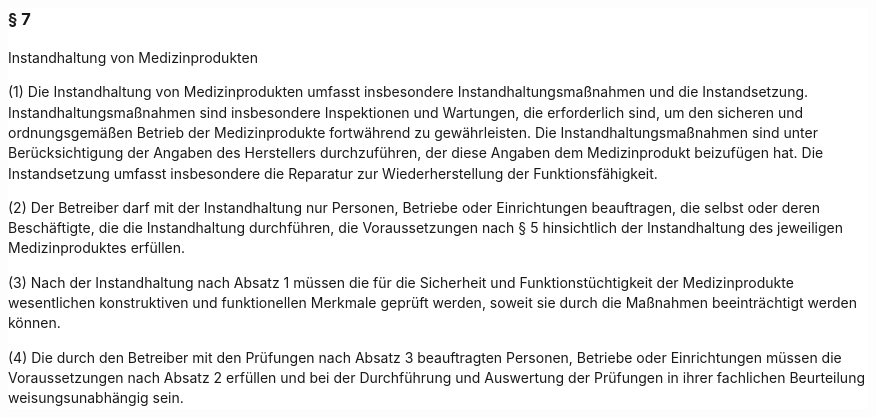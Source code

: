 </div>

</div>

</div>

</div>

<span id="BJNR176200998BJNE000504123.html"></span>

### § 7  
Instandhaltung von Medizinprodukten

<div>

<div class="jnhtml">

<div>

<div class="jurAbsatz">

(1) Die Instandhaltung von Medizinprodukten umfasst insbesondere
Instandhaltungsmaßnahmen und die Instandsetzung.
Instandhaltungsmaßnahmen sind insbesondere Inspektionen und Wartungen,
die erforderlich sind, um den sicheren und ordnungsgemäßen Betrieb der
Medizinprodukte fortwährend zu gewährleisten. Die
Instandhaltungsmaßnahmen sind unter Berücksichtigung der Angaben des
Herstellers durchzuführen, der diese Angaben dem Medizinprodukt
beizufügen hat. Die Instandsetzung umfasst insbesondere die Reparatur
zur Wiederherstellung der Funktionsfähigkeit.

</div>

<div class="jurAbsatz">

(2) Der Betreiber darf mit der Instandhaltung nur Personen, Betriebe
oder Einrichtungen beauftragen, die selbst oder deren Beschäftigte, die
die Instandhaltung durchführen, die Voraussetzungen nach § 5
hinsichtlich der Instandhaltung des jeweiligen Medizinproduktes
erfüllen.

</div>

<div class="jurAbsatz">

(3) Nach der Instandhaltung nach Absatz 1 müssen die für die Sicherheit
und Funktionstüchtigkeit der Medizinprodukte wesentlichen konstruktiven
und funktionellen Merkmale geprüft werden, soweit sie durch die
Maßnahmen beeinträchtigt werden können.

</div>

<div class="jurAbsatz">

(4) Die durch den Betreiber mit den Prüfungen nach Absatz 3 beauftragten
Personen, Betriebe oder Einrichtungen müssen die Voraussetzungen nach
Absatz 2 erfüllen und bei der Durchführung und Auswertung der Prüfungen
in ihrer fachlichen Beurteilung weisungsunabhängig sein.
